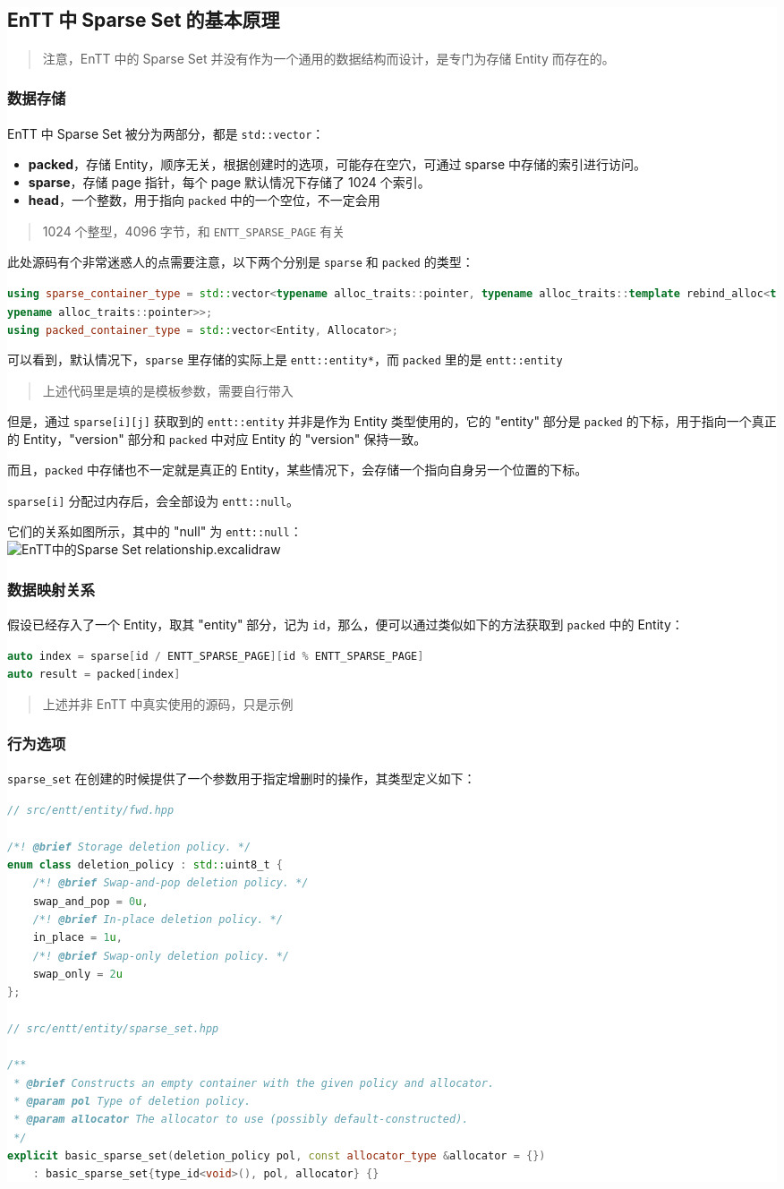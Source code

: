 ## EnTT 中 Sparse Set 的基本原理

> 注意，EnTT 中的 Sparse Set 并没有作为一个通用的数据结构而设计，是专门为存储 Entity 而存在的。

### 数据存储
EnTT 中 Sparse Set 被分为两部分，都是 `std::vector`：
- **packed**，存储 Entity，顺序无关，根据创建时的选项，可能存在空穴，可通过 sparse 中存储的索引进行访问。
- **sparse**，存储 page 指针，每个 page 默认情况下存储了 1024 个索引。 
- **head**，一个整数，用于指向 `packed` 中的一个空位，不一定会用

> 1024 个整型，4096 字节，和 `ENTT_SPARSE_PAGE` 有关

此处源码有个非常迷惑人的点需要注意，以下两个分别是 `sparse` 和 `packed` 的类型：
```cpp
using sparse_container_type = std::vector<typename alloc_traits::pointer, typename alloc_traits::template rebind_alloc<typename alloc_traits::pointer>>;
using packed_container_type = std::vector<Entity, Allocator>;
```

可以看到，默认情况下，`sparse` 里存储的实际上是 `entt::entity*`，而 `packed` 里的是 `entt::entity`
> 上述代码里是填的是模板参数，需要自行带入

但是，通过 `sparse[i][j]` 获取到的 `entt::entity` 并非是作为 Entity 类型使用的，它的 "entity" 部分是 `packed` 的下标，用于指向一个真正的 Entity，"version" 部分和 `packed` 中对应 Entity 的 "version" 保持一致。

而且，`packed` 中存储也不一定就是真正的 Entity，某些情况下，会存储一个指向自身另一个位置的下标。

`sparse[i]` 分配过内存后，会全部设为 `entt::null`。

它们的关系如图所示，其中的 "null" 为 `entt::null`：  
![EnTT中的Sparse Set relationship.excalidraw](https://picgo.handsome-cong.fun/Gallery/hexo/images/EnTT%E4%B8%AD%E7%9A%84Sparse%20Set%20relationship.excalidraw.svg)

### 数据映射关系
假设已经存入了一个 Entity，取其 "entity" 部分，记为 `id`，那么，便可以通过类似如下的方法获取到 `packed` 中的 Entity：
```cpp
auto index = sparse[id / ENTT_SPARSE_PAGE][id % ENTT_SPARSE_PAGE]
auto result = packed[index]
```
> 上述并非 EnTT 中真实使用的源码，只是示例

### 行为选项
`sparse_set` 在创建的时候提供了一个参数用于指定增删时的操作，其类型定义如下：
```cpp
// src/entt/entity/fwd.hpp

/*! @brief Storage deletion policy. */
enum class deletion_policy : std::uint8_t {
    /*! @brief Swap-and-pop deletion policy. */
    swap_and_pop = 0u,
    /*! @brief In-place deletion policy. */
    in_place = 1u,
    /*! @brief Swap-only deletion policy. */
    swap_only = 2u
};

// src/entt/entity/sparse_set.hpp

/**
 * @brief Constructs an empty container with the given policy and allocator.
 * @param pol Type of deletion policy.
 * @param allocator The allocator to use (possibly default-constructed).
 */
explicit basic_sparse_set(deletion_policy pol, const allocator_type &allocator = {})
	: basic_sparse_set{type_id<void>(), pol, allocator} {}
```
